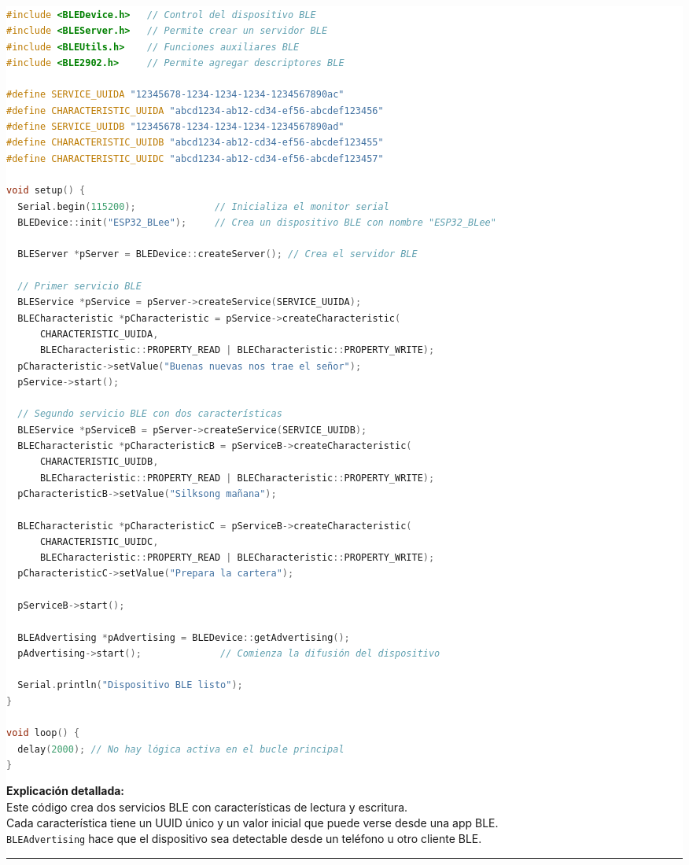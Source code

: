 ```cpp
#include <BLEDevice.h>   // Control del dispositivo BLE
#include <BLEServer.h>   // Permite crear un servidor BLE
#include <BLEUtils.h>    // Funciones auxiliares BLE
#include <BLE2902.h>     // Permite agregar descriptores BLE

#define SERVICE_UUIDA "12345678-1234-1234-1234-1234567890ac"
#define CHARACTERISTIC_UUIDA "abcd1234-ab12-cd34-ef56-abcdef123456"
#define SERVICE_UUIDB "12345678-1234-1234-1234-1234567890ad"
#define CHARACTERISTIC_UUIDB "abcd1234-ab12-cd34-ef56-abcdef123455"
#define CHARACTERISTIC_UUIDC "abcd1234-ab12-cd34-ef56-abcdef123457"

void setup() {
  Serial.begin(115200);              // Inicializa el monitor serial
  BLEDevice::init("ESP32_BLee");     // Crea un dispositivo BLE con nombre "ESP32_BLee"

  BLEServer *pServer = BLEDevice::createServer(); // Crea el servidor BLE

  // Primer servicio BLE
  BLEService *pService = pServer->createService(SERVICE_UUIDA);
  BLECharacteristic *pCharacteristic = pService->createCharacteristic(
      CHARACTERISTIC_UUIDA,
      BLECharacteristic::PROPERTY_READ | BLECharacteristic::PROPERTY_WRITE);
  pCharacteristic->setValue("Buenas nuevas nos trae el señor");
  pService->start();

  // Segundo servicio BLE con dos características
  BLEService *pServiceB = pServer->createService(SERVICE_UUIDB);
  BLECharacteristic *pCharacteristicB = pServiceB->createCharacteristic(
      CHARACTERISTIC_UUIDB,
      BLECharacteristic::PROPERTY_READ | BLECharacteristic::PROPERTY_WRITE);
  pCharacteristicB->setValue("Silksong mañana");

  BLECharacteristic *pCharacteristicC = pServiceB->createCharacteristic(
      CHARACTERISTIC_UUIDC,
      BLECharacteristic::PROPERTY_READ | BLECharacteristic::PROPERTY_WRITE);
  pCharacteristicC->setValue("Prepara la cartera");

  pServiceB->start();

  BLEAdvertising *pAdvertising = BLEDevice::getAdvertising();
  pAdvertising->start();              // Comienza la difusión del dispositivo

  Serial.println("Dispositivo BLE listo");
}

void loop() {
  delay(2000); // No hay lógica activa en el bucle principal
}
```

**Explicación detallada:**  
Este código crea dos servicios BLE con características de lectura y escritura.  
Cada característica tiene un UUID único y un valor inicial que puede verse desde una app BLE.  
`BLEAdvertising` hace que el dispositivo sea detectable desde un teléfono u otro cliente BLE.

---